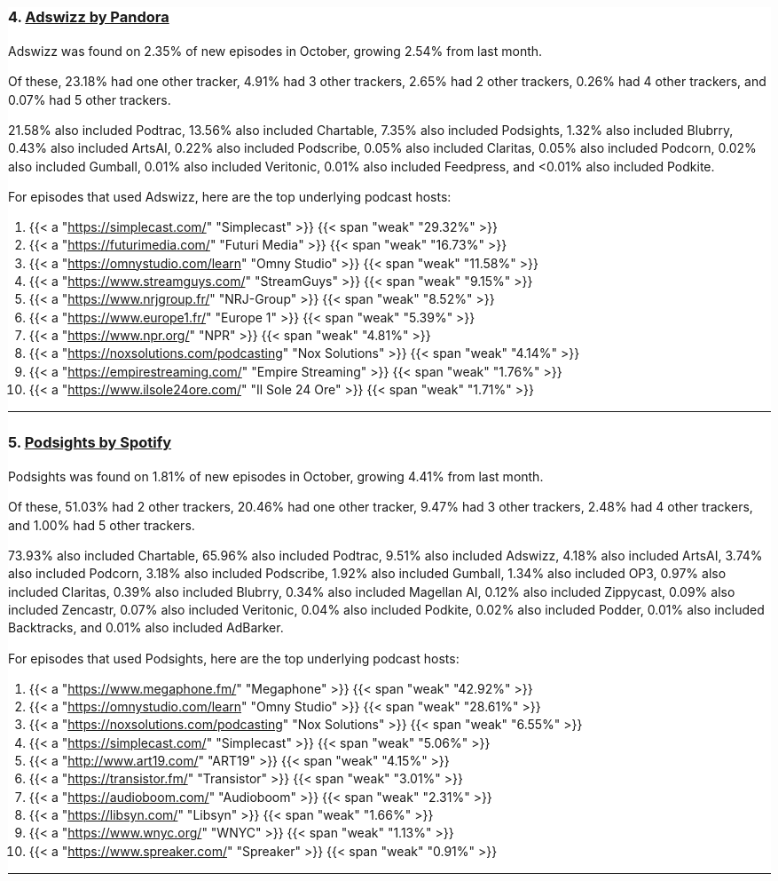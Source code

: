 ### 4. [Adswizz by Pandora](https://www.adswizz.com/audiomax/)

Adswizz was found on 2.35% of new episodes in October, growing 2.54% from last month.

Of these, 23.18% had one other tracker, 4.91% had 3 other trackers, 2.65% had 2 other trackers, 0.26% had 4 other trackers, and 0.07% had 5 other trackers.

21.58% also included Podtrac, 13.56% also included Chartable, 7.35% also included Podsights, 1.32% also included Blubrry, 0.43% also included ArtsAI, 0.22% also included Podscribe, 0.05% also included Claritas, 0.05% also included Podcorn, 0.02% also included Gumball, 0.01% also included Veritonic, 0.01% also included Feedpress, and <0.01% also included Podkite.

For episodes that used Adswizz, here are the top underlying podcast hosts:

1. {{< a "https://simplecast.com/" "Simplecast" >}} {{< span "weak" "29.32%" >}}
2. {{< a "https://futurimedia.com/" "Futuri Media" >}} {{< span "weak" "16.73%" >}}
3. {{< a "https://omnystudio.com/learn" "Omny Studio" >}} {{< span "weak" "11.58%" >}}
4. {{< a "https://www.streamguys.com/" "StreamGuys" >}} {{< span "weak" "9.15%" >}}
5. {{< a "https://www.nrjgroup.fr/" "NRJ-Group" >}} {{< span "weak" "8.52%" >}}
6. {{< a "https://www.europe1.fr/" "Europe 1" >}} {{< span "weak" "5.39%" >}}
7. {{< a "https://www.npr.org/" "NPR" >}} {{< span "weak" "4.81%" >}}
8. {{< a "https://noxsolutions.com/podcasting" "Nox Solutions" >}} {{< span "weak" "4.14%" >}}
9. {{< a "https://empirestreaming.com/" "Empire Streaming" >}} {{< span "weak" "1.76%" >}}
10. {{< a "https://www.ilsole24ore.com/" "Il Sole 24 Ore" >}} {{< span "weak" "1.71%" >}}
---

### 5. [Podsights by Spotify](https://podsights.com/)

Podsights was found on 1.81% of new episodes in October, growing 4.41% from last month.

Of these, 51.03% had 2 other trackers, 20.46% had one other tracker, 9.47% had 3 other trackers, 2.48% had 4 other trackers, and 1.00% had 5 other trackers.

73.93% also included Chartable, 65.96% also included Podtrac, 9.51% also included Adswizz, 4.18% also included ArtsAI, 3.74% also included Podcorn, 3.18% also included Podscribe, 1.92% also included Gumball, 1.34% also included OP3, 0.97% also included Claritas, 0.39% also included Blubrry, 0.34% also included Magellan AI, 0.12% also included Zippycast, 0.09% also included Zencastr, 0.07% also included Veritonic, 0.04% also included Podkite, 0.02% also included Podder, 0.01% also included Backtracks, and 0.01% also included AdBarker.

For episodes that used Podsights, here are the top underlying podcast hosts:

1. {{< a "https://www.megaphone.fm/" "Megaphone" >}} {{< span "weak" "42.92%" >}}
2. {{< a "https://omnystudio.com/learn" "Omny Studio" >}} {{< span "weak" "28.61%" >}}
3. {{< a "https://noxsolutions.com/podcasting" "Nox Solutions" >}} {{< span "weak" "6.55%" >}}
4. {{< a "https://simplecast.com/" "Simplecast" >}} {{< span "weak" "5.06%" >}}
5. {{< a "http://www.art19.com/" "ART19" >}} {{< span "weak" "4.15%" >}}
6. {{< a "https://transistor.fm/" "Transistor" >}} {{< span "weak" "3.01%" >}}
7. {{< a "https://audioboom.com/" "Audioboom" >}} {{< span "weak" "2.31%" >}}
8. {{< a "https://libsyn.com/" "Libsyn" >}} {{< span "weak" "1.66%" >}}
9. {{< a "https://www.wnyc.org/" "WNYC" >}} {{< span "weak" "1.13%" >}}
10. {{< a "https://www.spreaker.com/" "Spreaker" >}} {{< span "weak" "0.91%" >}}
---
